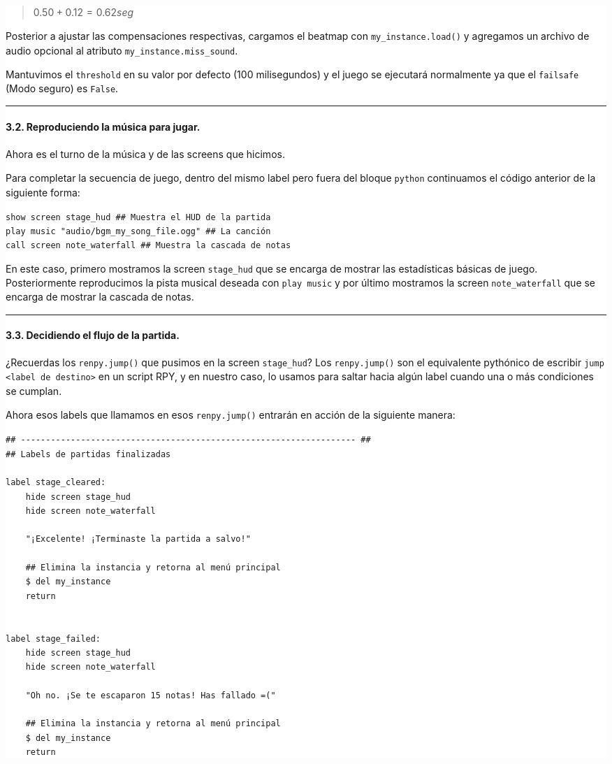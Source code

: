> $0.50 + 0.12 = 0.62seg$

Posterior a ajustar las compensaciones respectivas, cargamos el beatmap con `my_instance.load()` y agregamos un archivo de audio opcional al atributo `my_instance.miss_sound`.

Mantuvimos el `threshold` en su valor por defecto (100 milisegundos) y el juego se ejecutará normalmente ya que el `failsafe` (Modo seguro) es `False`.

---

#### 3.2. Reproduciendo la música para jugar.

Ahora es el turno de la música y de las screens que hicimos.

Para completar la secuencia de juego, dentro del mismo label pero fuera del bloque `python` continuamos el código anterior de la siguiente forma:

```renpy
show screen stage_hud ## Muestra el HUD de la partida
play music "audio/bgm_my_song_file.ogg" ## La canción
call screen note_waterfall ## Muestra la cascada de notas
```

En este caso, primero mostramos la screen `stage_hud` que se encarga de mostrar las estadísticas básicas de juego. Posteriormente reproducimos la pista musical deseada con `play music` y por último mostramos la screen `note_waterfall` que se encarga de mostrar la cascada de notas.

---

#### 3.3. Decidiendo el flujo de la partida.

¿Recuerdas los `renpy.jump()` que pusimos en la screen `stage_hud`? Los `renpy.jump()` son el equivalente pythónico de escribir `jump <label de destino>` en un script RPY, y en nuestro caso, lo usamos para saltar hacia algún label cuando una o más condiciones se cumplan.

Ahora esos labels que llamamos en esos `renpy.jump()` entrarán en acción de la siguiente manera:

```renpy
## ------------------------------------------------------------------- ##
## Labels de partidas finalizadas

label stage_cleared:
    hide screen stage_hud
    hide screen note_waterfall

    "¡Excelente! ¡Terminaste la partida a salvo!"

    ## Elimina la instancia y retorna al menú principal
    $ del my_instance
    return


label stage_failed:
    hide screen stage_hud
    hide screen note_waterfall

    "Oh no. ¡Se te escaparon 15 notas! Has fallado =("

    ## Elimina la instancia y retorna al menú principal
    $ del my_instance
    return
```
